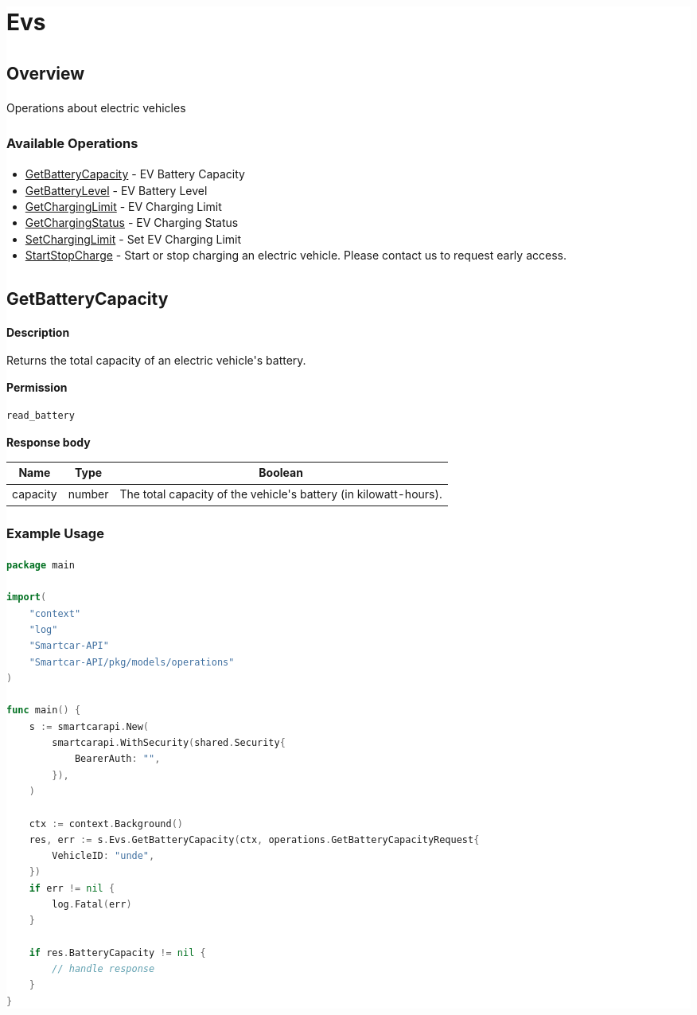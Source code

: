 # Evs

## Overview

Operations about electric vehicles

### Available Operations

* [GetBatteryCapacity](#getbatterycapacity) - EV Battery Capacity
* [GetBatteryLevel](#getbatterylevel) - EV Battery Level
* [GetChargingLimit](#getcharginglimit) - EV Charging Limit
* [GetChargingStatus](#getchargingstatus) - EV Charging Status
* [SetChargingLimit](#setcharginglimit) - Set EV Charging Limit
* [StartStopCharge](#startstopcharge) - Start or stop charging an electric vehicle. Please contact us to request early access.

## GetBatteryCapacity

__Description__

Returns the total capacity of an electric vehicle's battery.

__Permission__

`read_battery`

__Response body__

|  Name 	|Type   	|Boolean   	|
|---	|---	|---	|
|  capacity|   number|  The total capacity of the vehicle's battery (in kilowatt-hours). 	|

### Example Usage

```go
package main

import(
	"context"
	"log"
	"Smartcar-API"
	"Smartcar-API/pkg/models/operations"
)

func main() {
    s := smartcarapi.New(
        smartcarapi.WithSecurity(shared.Security{
            BearerAuth: "",
        }),
    )

    ctx := context.Background()
    res, err := s.Evs.GetBatteryCapacity(ctx, operations.GetBatteryCapacityRequest{
        VehicleID: "unde",
    })
    if err != nil {
        log.Fatal(err)
    }

    if res.BatteryCapacity != nil {
        // handle response
    }
}
```
